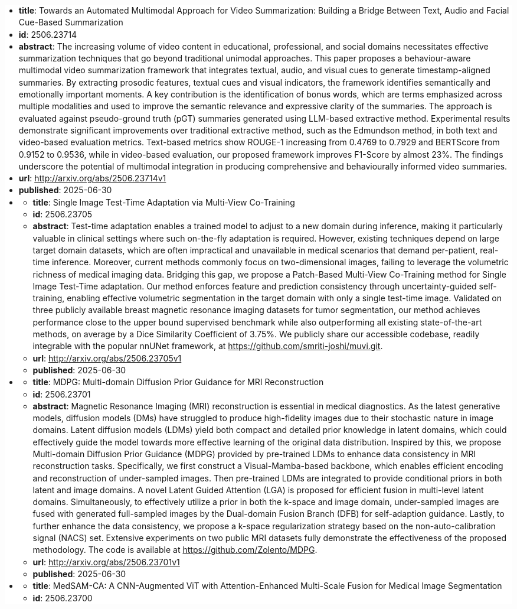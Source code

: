   - **title**: Towards an Automated Multimodal Approach for Video Summarization: Building a Bridge Between Text, Audio and Facial Cue-Based Summarization
  - **id**: 2506.23714
  - **abstract**: The increasing volume of video content in educational, professional, and social domains necessitates effective summarization techniques that go beyond traditional unimodal approaches. This paper proposes a behaviour-aware multimodal video summarization framework that integrates textual, audio, and visual cues to generate timestamp-aligned summaries. By extracting prosodic features, textual cues and visual indicators, the framework identifies semantically and emotionally important moments. A key contribution is the identification of bonus words, which are terms emphasized across multiple modalities and used to improve the semantic relevance and expressive clarity of the summaries. The approach is evaluated against pseudo-ground truth (pGT) summaries generated using LLM-based extractive method. Experimental results demonstrate significant improvements over traditional extractive method, such as the Edmundson method, in both text and video-based evaluation metrics. Text-based metrics show ROUGE-1 increasing from 0.4769 to 0.7929 and BERTScore from 0.9152 to 0.9536, while in video-based evaluation, our proposed framework improves F1-Score by almost 23%. The findings underscore the potential of multimodal integration in producing comprehensive and behaviourally informed video summaries.
  - **url**: http://arxiv.org/abs/2506.23714v1
  - **published**: 2025-06-30
- 
  - **title**: Single Image Test-Time Adaptation via Multi-View Co-Training
  - **id**: 2506.23705
  - **abstract**: Test-time adaptation enables a trained model to adjust to a new domain during inference, making it particularly valuable in clinical settings where such on-the-fly adaptation is required. However, existing techniques depend on large target domain datasets, which are often impractical and unavailable in medical scenarios that demand per-patient, real-time inference. Moreover, current methods commonly focus on two-dimensional images, failing to leverage the volumetric richness of medical imaging data. Bridging this gap, we propose a Patch-Based Multi-View Co-Training method for Single Image Test-Time adaptation. Our method enforces feature and prediction consistency through uncertainty-guided self-training, enabling effective volumetric segmentation in the target domain with only a single test-time image. Validated on three publicly available breast magnetic resonance imaging datasets for tumor segmentation, our method achieves performance close to the upper bound supervised benchmark while also outperforming all existing state-of-the-art methods, on average by a Dice Similarity Coefficient of 3.75%. We publicly share our accessible codebase, readily integrable with the popular nnUNet framework, at https://github.com/smriti-joshi/muvi.git.
  - **url**: http://arxiv.org/abs/2506.23705v1
  - **published**: 2025-06-30
- 
  - **title**: MDPG: Multi-domain Diffusion Prior Guidance for MRI Reconstruction
  - **id**: 2506.23701
  - **abstract**: Magnetic Resonance Imaging (MRI) reconstruction is essential in medical diagnostics. As the latest generative models, diffusion models (DMs) have struggled to produce high-fidelity images due to their stochastic nature in image domains. Latent diffusion models (LDMs) yield both compact and detailed prior knowledge in latent domains, which could effectively guide the model towards more effective learning of the original data distribution. Inspired by this, we propose Multi-domain Diffusion Prior Guidance (MDPG) provided by pre-trained LDMs to enhance data consistency in MRI reconstruction tasks. Specifically, we first construct a Visual-Mamba-based backbone, which enables efficient encoding and reconstruction of under-sampled images. Then pre-trained LDMs are integrated to provide conditional priors in both latent and image domains. A novel Latent Guided Attention (LGA) is proposed for efficient fusion in multi-level latent domains. Simultaneously, to effectively utilize a prior in both the k-space and image domain, under-sampled images are fused with generated full-sampled images by the Dual-domain Fusion Branch (DFB) for self-adaption guidance. Lastly, to further enhance the data consistency, we propose a k-space regularization strategy based on the non-auto-calibration signal (NACS) set. Extensive experiments on two public MRI datasets fully demonstrate the effectiveness of the proposed methodology. The code is available at https://github.com/Zolento/MDPG.
  - **url**: http://arxiv.org/abs/2506.23701v1
  - **published**: 2025-06-30
- 
  - **title**: MedSAM-CA: A CNN-Augmented ViT with Attention-Enhanced Multi-Scale Fusion for Medical Image Segmentation
  - **id**: 2506.23700